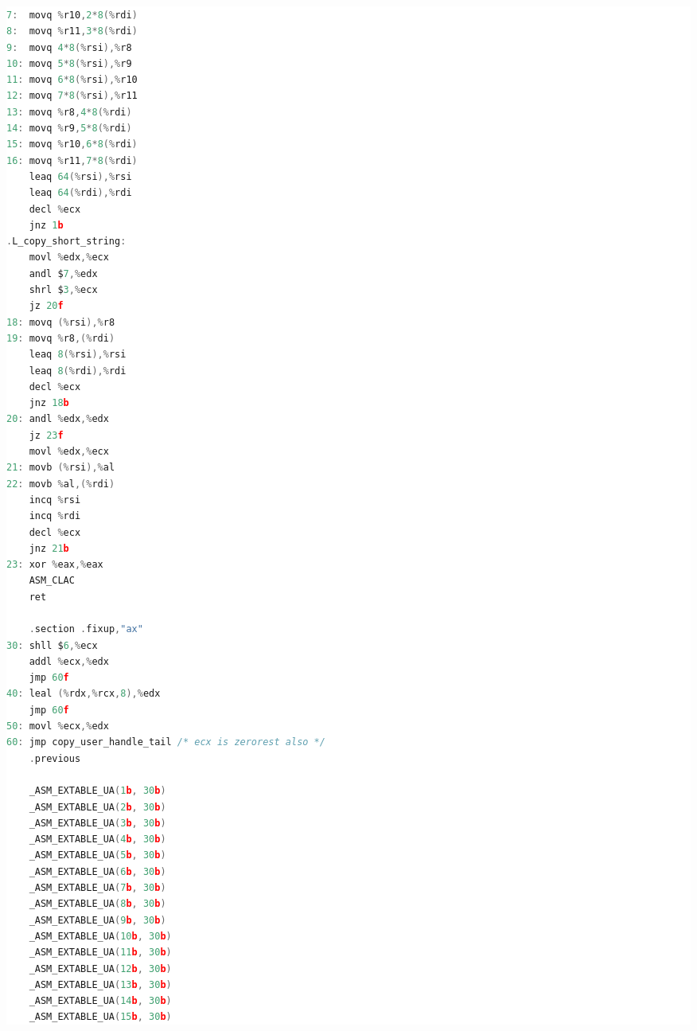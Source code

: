```c
7:	movq %r10,2*8(%rdi)
8:	movq %r11,3*8(%rdi)
9:	movq 4*8(%rsi),%r8
10:	movq 5*8(%rsi),%r9
11:	movq 6*8(%rsi),%r10
12:	movq 7*8(%rsi),%r11
13:	movq %r8,4*8(%rdi)
14:	movq %r9,5*8(%rdi)
15:	movq %r10,6*8(%rdi)
16:	movq %r11,7*8(%rdi)
	leaq 64(%rsi),%rsi
	leaq 64(%rdi),%rdi
	decl %ecx
	jnz 1b
.L_copy_short_string:
	movl %edx,%ecx
	andl $7,%edx
	shrl $3,%ecx
	jz 20f
18:	movq (%rsi),%r8
19:	movq %r8,(%rdi)
	leaq 8(%rsi),%rsi
	leaq 8(%rdi),%rdi
	decl %ecx
	jnz 18b
20:	andl %edx,%edx
	jz 23f
	movl %edx,%ecx
21:	movb (%rsi),%al
22:	movb %al,(%rdi)
	incq %rsi
	incq %rdi
	decl %ecx
	jnz 21b
23:	xor %eax,%eax
	ASM_CLAC
	ret

	.section .fixup,"ax"
30:	shll $6,%ecx
	addl %ecx,%edx
	jmp 60f
40:	leal (%rdx,%rcx,8),%edx
	jmp 60f
50:	movl %ecx,%edx
60:	jmp copy_user_handle_tail /* ecx is zerorest also */
	.previous

	_ASM_EXTABLE_UA(1b, 30b)
	_ASM_EXTABLE_UA(2b, 30b)
	_ASM_EXTABLE_UA(3b, 30b)
	_ASM_EXTABLE_UA(4b, 30b)
	_ASM_EXTABLE_UA(5b, 30b)
	_ASM_EXTABLE_UA(6b, 30b)
	_ASM_EXTABLE_UA(7b, 30b)
	_ASM_EXTABLE_UA(8b, 30b)
	_ASM_EXTABLE_UA(9b, 30b)
	_ASM_EXTABLE_UA(10b, 30b)
	_ASM_EXTABLE_UA(11b, 30b)
	_ASM_EXTABLE_UA(12b, 30b)
	_ASM_EXTABLE_UA(13b, 30b)
	_ASM_EXTABLE_UA(14b, 30b)
	_ASM_EXTABLE_UA(15b, 30b)
```
